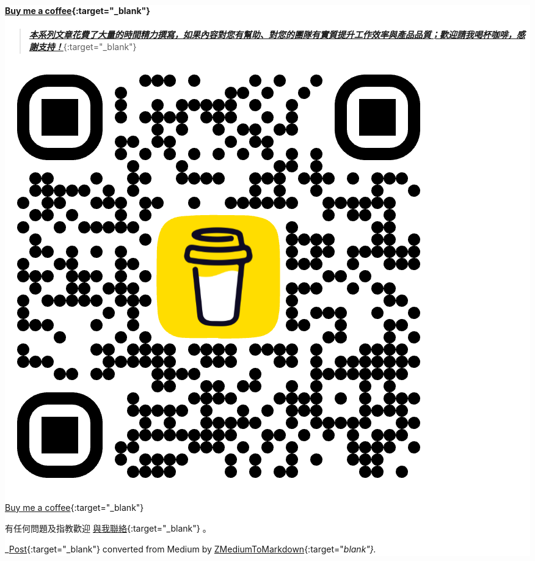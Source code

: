 #### [Buy me a coffee](https://www.buymeacoffee.com/zhgchgli){:target="_blank"}


> [**_本系列文章花費了大量的時間精力撰寫，如果內容對您有幫助、對您的團隊有實質提升工作效率與產品品質；歡迎請我喝杯咖啡，感謝支持！_**](https://www.buymeacoffee.com/zhgchgli){:target="_blank"} 






![[Buy me a coffee](https://www.buymeacoffee.com/zhgchgli){:target="_blank"}](/assets/404bd5c70040/1*QJj54G9gOjtQS-rbHVT1SQ.png)

[Buy me a coffee](https://www.buymeacoffee.com/zhgchgli){:target="_blank"}


有任何問題及指教歡迎 [與我聯絡](https://www.zhgchg.li/contact){:target="_blank"} 。



_[Post](https://dev.zhgchg.li/ci-cd-%E5%AF%A6%E6%88%B0%E6%8C%87%E5%8D%97-%E4%BA%8C-github-actions-%E8%88%87-self-hosted-runner-%E4%BD%BF%E7%94%A8%E8%88%87%E5%BB%BA%E7%BD%AE%E5%A4%A7%E5%85%A8-404bd5c70040){:target="_blank"} converted from Medium by [ZMediumToMarkdown](https://github.com/ZhgChgLi/ZMediumToMarkdown){:target="_blank"}._